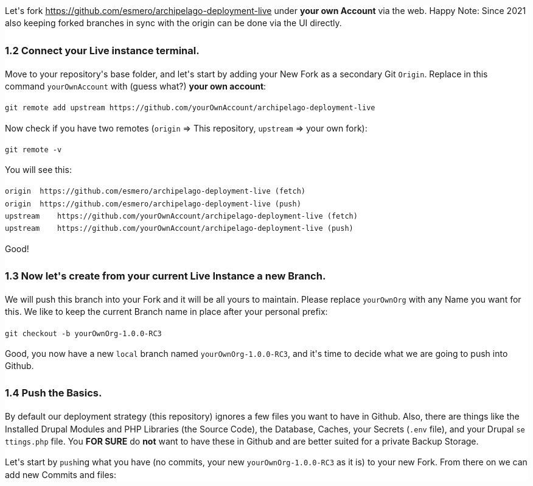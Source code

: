 Let's fork <https://github.com/esmero/archipelago-deployment-live> under **your own Account** via the web.
Happy Note: Since 2021 also keeping forked branches in sync with the origin can be done via the UI directly.

### 1.2 Connect your Live instance terminal. 

Move to your repository's base folder, and let's start by adding your New Fork as a secondary Git `Origin`.
Replace in this command `yourOwnAccount` with (guess what?) **your own account**:

```shell
git remote add upstream https://github.com/yourOwnAccount/archipelago-deployment-live
```

Now check if you have two remotes (`origin` => This repository, `upstream` => your own fork):

```shell
git remote -v
```

You will see this:

```shell
origin	https://github.com/esmero/archipelago-deployment-live (fetch)
origin	https://github.com/esmero/archipelago-deployment-live (push)
upstream	https://github.com/yourOwnAccount/archipelago-deployment-live (fetch)
upstream	https://github.com/yourOwnAccount/archipelago-deployment-live (push)
```

Good!

### 1.3 Now let's create from your current Live Instance a new Branch.

We will push this branch into your Fork and it will be all yours to maintain. Please replace `yourOwnOrg` with any Name you want for this. We like to keep the current Branch name in place after your personal prefix:

```shell
git checkout -b yourOwnOrg-1.0.0-RC3
```

Good, you now have a new `local` branch named `yourOwnOrg-1.0.0-RC3`, and it's time to decide what we are going to push into Github.

### 1.4 Push the Basics.

By default our deployment strategy (this repository) ignores a few files you want to have in Github. 
Also, there are things like the Installed Drupal Modules and PHP Libraries (the Source Code), the Database, Caches, your Secrets (`.env` file), and your Drupal `settings.php` file.
You **FOR SURE** do **not** want to have these in Github and are better suited for a private Backup Storage.

Let's start by `push`ing what you have (no commits, your new `yourOwnOrg-1.0.0-RC3` as it is) to your new Fork. From there on we can add new Commits and files:
